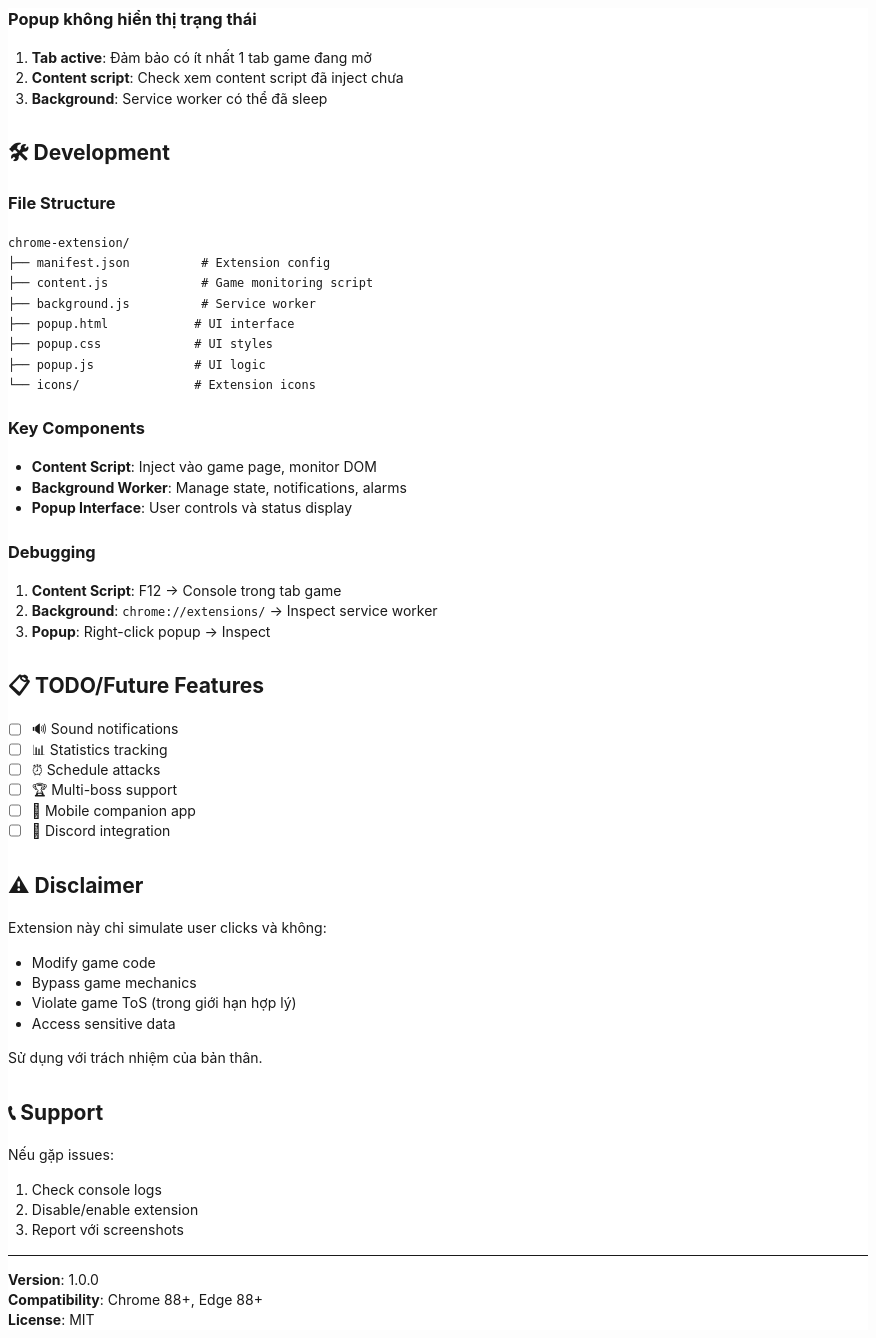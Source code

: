 ### Popup không hiển thị trạng thái  
1. **Tab active**: Đảm bảo có ít nhất 1 tab game đang mở
2. **Content script**: Check xem content script đã inject chưa
3. **Background**: Service worker có thể đã sleep

## 🛠️ Development

### File Structure
```
chrome-extension/
├── manifest.json          # Extension config
├── content.js             # Game monitoring script  
├── background.js          # Service worker
├── popup.html            # UI interface
├── popup.css             # UI styles
├── popup.js              # UI logic
└── icons/                # Extension icons
```

### Key Components
- **Content Script**: Inject vào game page, monitor DOM
- **Background Worker**: Manage state, notifications, alarms
- **Popup Interface**: User controls và status display

### Debugging
1. **Content Script**: F12 → Console trong tab game
2. **Background**: `chrome://extensions/` → Inspect service worker  
3. **Popup**: Right-click popup → Inspect

## 📋 TODO/Future Features

- [ ] 🔊 Sound notifications
- [ ] 📊 Statistics tracking  
- [ ] ⏰ Schedule attacks
- [ ] 🏆 Multi-boss support
- [ ] 📱 Mobile companion app
- [ ] 🔗 Discord integration

## ⚠️ Disclaimer

Extension này chỉ simulate user clicks và không:
- Modify game code
- Bypass game mechanics  
- Violate game ToS (trong giới hạn hợp lý)
- Access sensitive data

Sử dụng với trách nhiệm của bản thân.

## 📞 Support

Nếu gặp issues:
1. Check console logs
2. Disable/enable extension
3. Report với screenshots

---

**Version**: 1.0.0  
**Compatibility**: Chrome 88+, Edge 88+  
**License**: MIT

